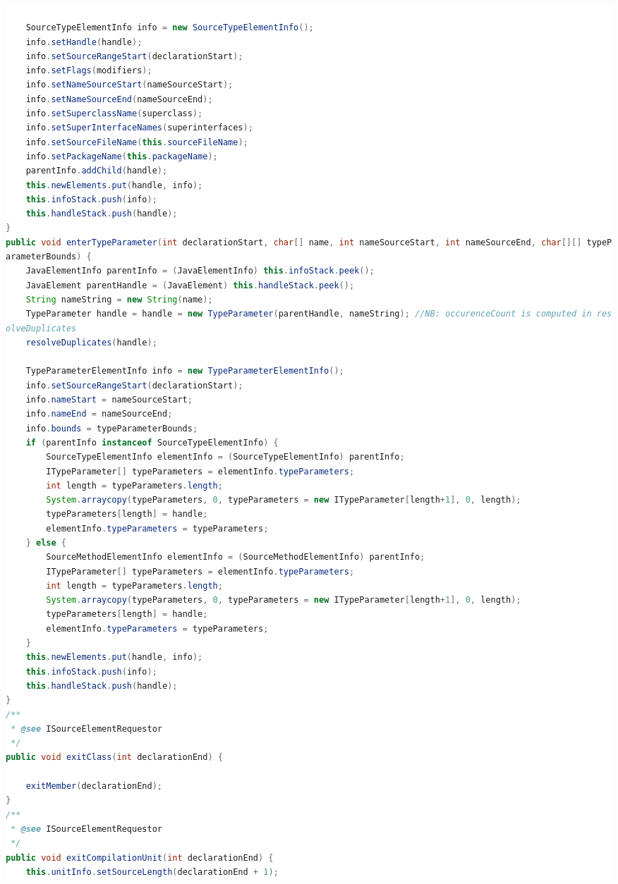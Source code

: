 ```java
	
	SourceTypeElementInfo info = new SourceTypeElementInfo();
	info.setHandle(handle);
	info.setSourceRangeStart(declarationStart);
	info.setFlags(modifiers);
	info.setNameSourceStart(nameSourceStart);
	info.setNameSourceEnd(nameSourceEnd);
	info.setSuperclassName(superclass);
	info.setSuperInterfaceNames(superinterfaces);
	info.setSourceFileName(this.sourceFileName);
	info.setPackageName(this.packageName);
	parentInfo.addChild(handle);
	this.newElements.put(handle, info);
	this.infoStack.push(info);
	this.handleStack.push(handle);
}
public void enterTypeParameter(int declarationStart, char[] name, int nameSourceStart, int nameSourceEnd, char[][] typeParameterBounds) {
	JavaElementInfo parentInfo = (JavaElementInfo) this.infoStack.peek();
	JavaElement parentHandle = (JavaElement) this.handleStack.peek();
	String nameString = new String(name);
	TypeParameter handle = handle = new TypeParameter(parentHandle, nameString); //NB: occurenceCount is computed in resolveDuplicates
	resolveDuplicates(handle);
	
	TypeParameterElementInfo info = new TypeParameterElementInfo();
	info.setSourceRangeStart(declarationStart);
	info.nameStart = nameSourceStart;
	info.nameEnd = nameSourceEnd;
	info.bounds = typeParameterBounds;
	if (parentInfo instanceof SourceTypeElementInfo) {
		SourceTypeElementInfo elementInfo = (SourceTypeElementInfo) parentInfo;
		ITypeParameter[] typeParameters = elementInfo.typeParameters;
		int length = typeParameters.length;
		System.arraycopy(typeParameters, 0, typeParameters = new ITypeParameter[length+1], 0, length);
		typeParameters[length] = handle;
		elementInfo.typeParameters = typeParameters;
	} else {
		SourceMethodElementInfo elementInfo = (SourceMethodElementInfo) parentInfo;
		ITypeParameter[] typeParameters = elementInfo.typeParameters;
		int length = typeParameters.length;
		System.arraycopy(typeParameters, 0, typeParameters = new ITypeParameter[length+1], 0, length);
		typeParameters[length] = handle;
		elementInfo.typeParameters = typeParameters;
	}
	this.newElements.put(handle, info);
	this.infoStack.push(info);
	this.handleStack.push(handle);
}
/**
 * @see ISourceElementRequestor
 */
public void exitClass(int declarationEnd) {

	exitMember(declarationEnd);
}
/**
 * @see ISourceElementRequestor
 */
public void exitCompilationUnit(int declarationEnd) {
	this.unitInfo.setSourceLength(declarationEnd + 1);
```